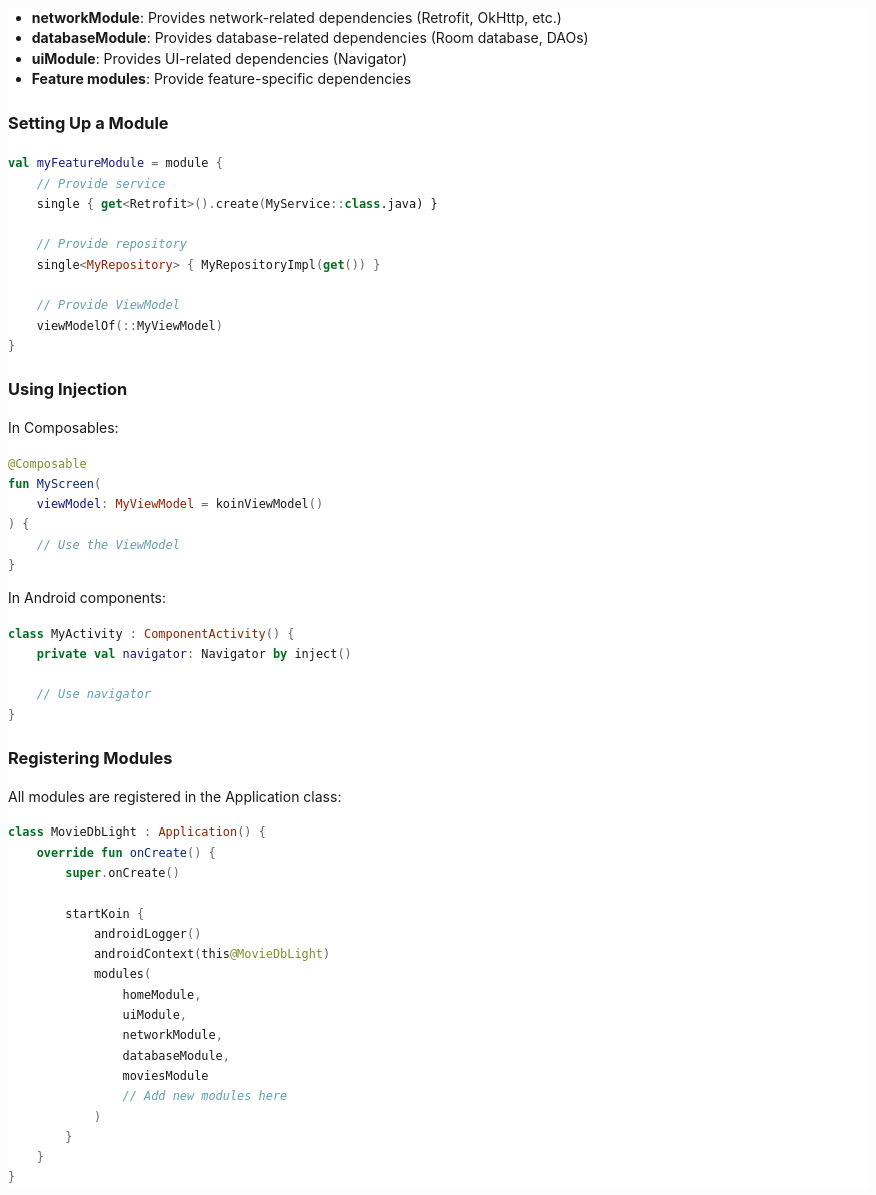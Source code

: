 - **networkModule**: Provides network-related dependencies (Retrofit, OkHttp, etc.)
- **databaseModule**: Provides database-related dependencies (Room database, DAOs)
- **uiModule**: Provides UI-related dependencies (Navigator)
- **Feature modules**: Provide feature-specific dependencies

### Setting Up a Module

```kotlin
val myFeatureModule = module {
    // Provide service
    single { get<Retrofit>().create(MyService::class.java) }
    
    // Provide repository
    single<MyRepository> { MyRepositoryImpl(get()) }
    
    // Provide ViewModel
    viewModelOf(::MyViewModel)
}
```

### Using Injection

In Composables:

```kotlin
@Composable
fun MyScreen(
    viewModel: MyViewModel = koinViewModel()
) {
    // Use the ViewModel
}
```

In Android components:

```kotlin
class MyActivity : ComponentActivity() {
    private val navigator: Navigator by inject()
    
    // Use navigator
}
```

### Registering Modules

All modules are registered in the Application class:

```kotlin
class MovieDbLight : Application() {
    override fun onCreate() {
        super.onCreate()
        
        startKoin {
            androidLogger()
            androidContext(this@MovieDbLight)
            modules(
                homeModule,
                uiModule,
                networkModule,
                databaseModule,
                moviesModule
                // Add new modules here
            )
        }
    }
}
```
